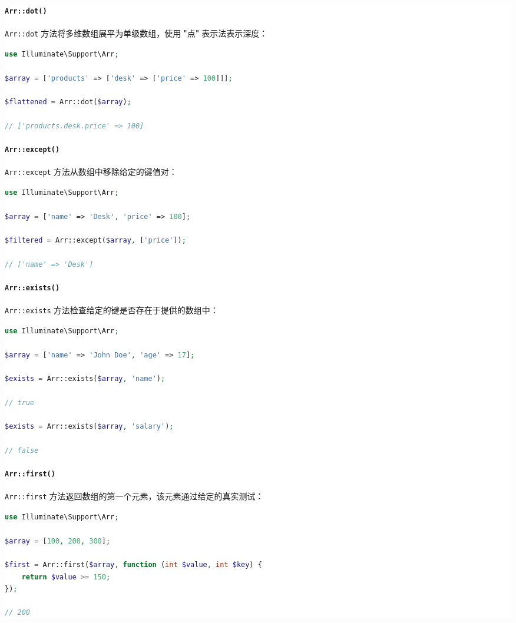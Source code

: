 #### `Arr::dot()`

`Arr::dot` 方法将多维数组展平为单级数组，使用 "点" 表示法表示深度：

```php
use Illuminate\Support\Arr;

$array = ['products' => ['desk' => ['price' => 100]]];

$flattened = Arr::dot($array);

// ['products.desk.price' => 100]
```

#### `Arr::except()`

`Arr::except` 方法从数组中移除给定的键值对：

```php
use Illuminate\Support\Arr;

$array = ['name' => 'Desk', 'price' => 100];

$filtered = Arr::except($array, ['price']);

// ['name' => 'Desk']
```

#### `Arr::exists()`

`Arr::exists` 方法检查给定的键是否存在于提供的数组中：

```php
use Illuminate\Support\Arr;

$array = ['name' => 'John Doe', 'age' => 17];

$exists = Arr::exists($array, 'name');

// true

$exists = Arr::exists($array, 'salary');

// false
```

#### `Arr::first()`

`Arr::first` 方法返回数组的第一个元素，该元素通过给定的真实测试：

```php
use Illuminate\Support\Arr;

$array = [100, 200, 300];

$first = Arr::first($array, function (int $value, int $key) {
    return $value >= 150;
});

// 200
```
